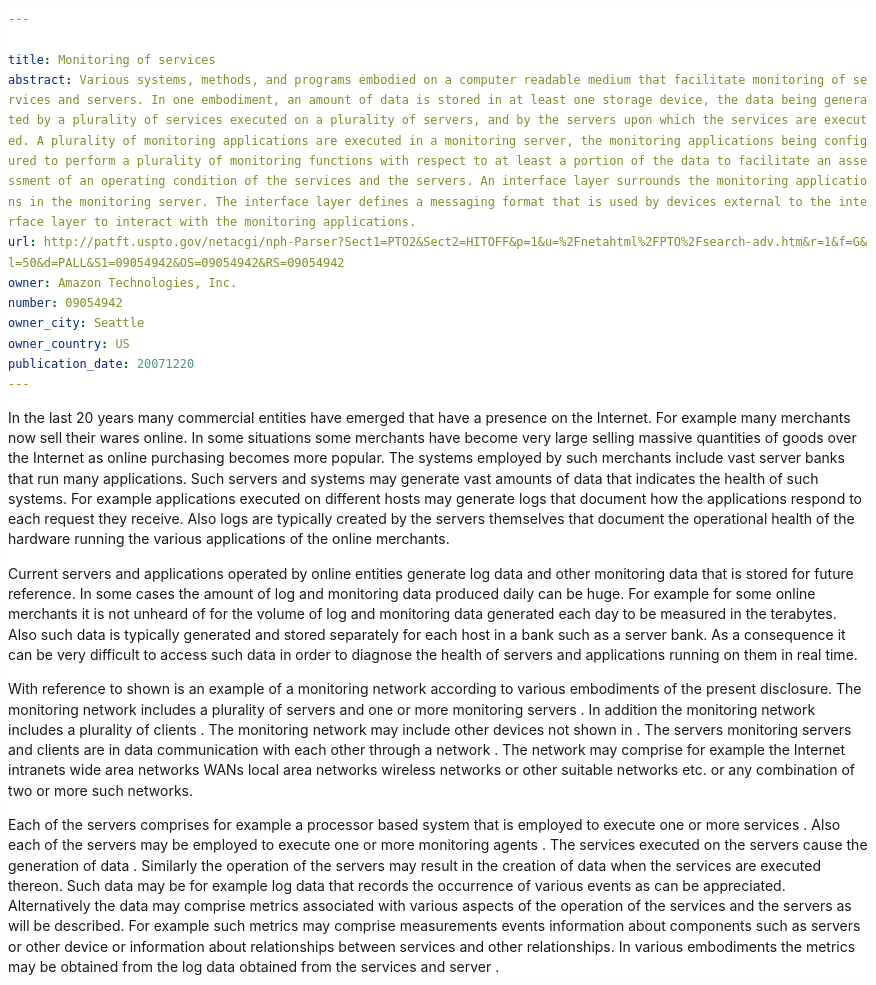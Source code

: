 ```yaml
---

title: Monitoring of services
abstract: Various systems, methods, and programs embodied on a computer readable medium that facilitate monitoring of services and servers. In one embodiment, an amount of data is stored in at least one storage device, the data being generated by a plurality of services executed on a plurality of servers, and by the servers upon which the services are executed. A plurality of monitoring applications are executed in a monitoring server, the monitoring applications being configured to perform a plurality of monitoring functions with respect to at least a portion of the data to facilitate an assessment of an operating condition of the services and the servers. An interface layer surrounds the monitoring applications in the monitoring server. The interface layer defines a messaging format that is used by devices external to the interface layer to interact with the monitoring applications.
url: http://patft.uspto.gov/netacgi/nph-Parser?Sect1=PTO2&Sect2=HITOFF&p=1&u=%2Fnetahtml%2FPTO%2Fsearch-adv.htm&r=1&f=G&l=50&d=PALL&S1=09054942&OS=09054942&RS=09054942
owner: Amazon Technologies, Inc.
number: 09054942
owner_city: Seattle
owner_country: US
publication_date: 20071220
---
```

In the last 20 years many commercial entities have emerged that have a presence on the Internet. For example many merchants now sell their wares online. In some situations some merchants have become very large selling massive quantities of goods over the Internet as online purchasing becomes more popular. The systems employed by such merchants include vast server banks that run many applications. Such servers and systems may generate vast amounts of data that indicates the health of such systems. For example applications executed on different hosts may generate logs that document how the applications respond to each request they receive. Also logs are typically created by the servers themselves that document the operational health of the hardware running the various applications of the online merchants.

Current servers and applications operated by online entities generate log data and other monitoring data that is stored for future reference. In some cases the amount of log and monitoring data produced daily can be huge. For example for some online merchants it is not unheard of for the volume of log and monitoring data generated each day to be measured in the terabytes. Also such data is typically generated and stored separately for each host in a bank such as a server bank. As a consequence it can be very difficult to access such data in order to diagnose the health of servers and applications running on them in real time.

With reference to shown is an example of a monitoring network according to various embodiments of the present disclosure. The monitoring network includes a plurality of servers and one or more monitoring servers . In addition the monitoring network includes a plurality of clients . The monitoring network may include other devices not shown in . The servers monitoring servers and clients are in data communication with each other through a network . The network may comprise for example the Internet intranets wide area networks WANs local area networks wireless networks or other suitable networks etc. or any combination of two or more such networks.

Each of the servers comprises for example a processor based system that is employed to execute one or more services . Also each of the servers may be employed to execute one or more monitoring agents . The services executed on the servers cause the generation of data . Similarly the operation of the servers may result in the creation of data when the services are executed thereon. Such data may be for example log data that records the occurrence of various events as can be appreciated. Alternatively the data may comprise metrics associated with various aspects of the operation of the services and the servers as will be described. For example such metrics may comprise measurements events information about components such as servers or other device or information about relationships between services and other relationships. In various embodiments the metrics may be obtained from the log data obtained from the services and server .
